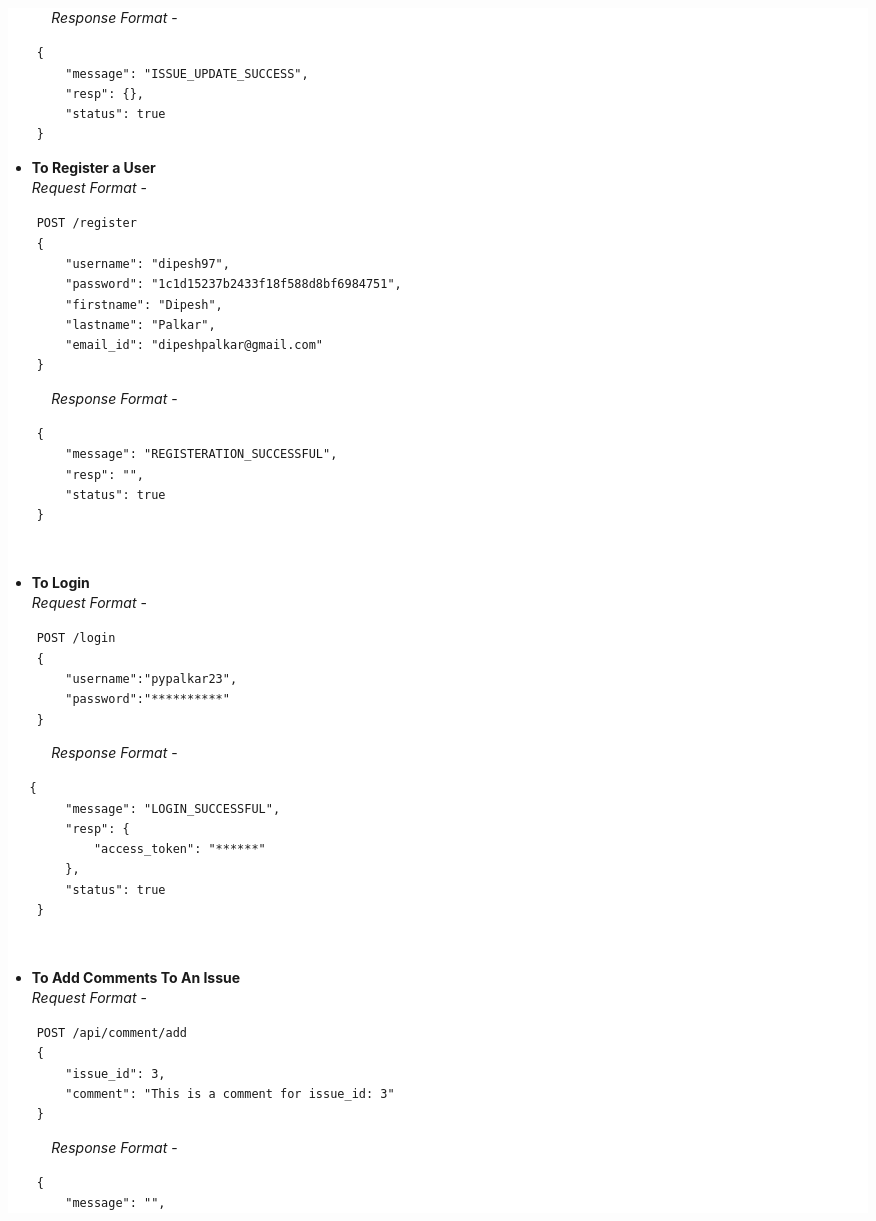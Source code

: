 &nbsp; &nbsp; &nbsp; &nbsp; &nbsp; &nbsp;*Response Format* -

```    
    {
        "message": "ISSUE_UPDATE_SUCCESS",
        "resp": {},
        "status": true
    }
``` 

- **To Register a User**  
 	*Request Format* -
```
    POST /register
    {
        "username": "dipesh97",
        "password": "1c1d15237b2433f18f588d8bf6984751",
        "firstname": "Dipesh",
        "lastname": "Palkar",
        "email_id": "dipeshpalkar@gmail.com"
    }
```
&nbsp; &nbsp; &nbsp; &nbsp; &nbsp; &nbsp;*Response Format* -
```
    {
        "message": "REGISTERATION_SUCCESSFUL",
        "resp": "",
        "status": true
    }
```
<br/>


- **To Login**  
	*Request Format* -
```
    POST /login
    {
        "username":"pypalkar23",
        "password":"**********"
    }
```
&nbsp; &nbsp; &nbsp; &nbsp; &nbsp; &nbsp;*Response Format* -
```
   {
        "message": "LOGIN_SUCCESSFUL",
        "resp": {
            "access_token": "******"
        },
        "status": true
    }
```
<br/>


- **To Add Comments To An Issue**  
    *Request Format* -
```
    POST /api/comment/add
    {
        "issue_id": 3,
        "comment": "This is a comment for issue_id: 3"
    }

```
&nbsp; &nbsp; &nbsp; &nbsp; &nbsp; &nbsp;*Response Format* -
```
    {
        "message": "",
```